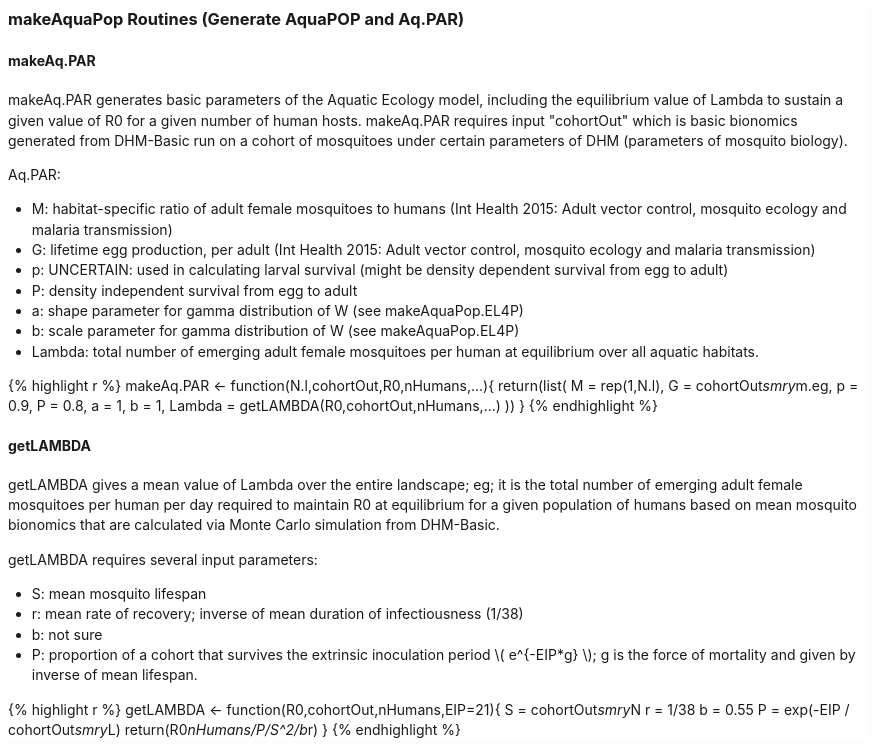### makeAquaPop Routines (Generate AquaPOP and Aq.PAR)

#### makeAq.PAR
makeAq.PAR generates basic parameters of the Aquatic Ecology model, including the equilibrium value of Lambda to sustain a given value of R0 for a given number of human hosts. makeAq.PAR requires input "cohortOut" which is basic bionomics generated from DHM-Basic run on a cohort of mosquitoes under certain parameters of DHM (parameters of mosquito biology).

Aq.PAR:

* M: habitat-specific ratio of adult female mosquitoes to humans (Int Health 2015: Adult vector control, mosquito ecology and malaria transmission)
* G: lifetime egg production, per adult (Int Health 2015: Adult vector control, mosquito ecology and malaria transmission)
* p: UNCERTAIN: used in calculating larval survival (might be density dependent survival from egg to adult)
* P: density independent survival from egg to adult
* a: shape parameter for gamma distribution of W (see makeAquaPop.EL4P)
* b: scale parameter for gamma distribution of W (see makeAquaPop.EL4P)
* Lambda: total number of emerging adult female mosquitoes per human at equilibrium over all aquatic habitats.

{% highlight r %}
makeAq.PAR <- function(N.l,cohortOut,R0,nHumans,...){
  return(list(
    M = rep(1,N.l),
    G = cohortOut$smry$m.eg,
    p = 0.9,
    P = 0.8,
    a = 1,
    b = 1,
    Lambda = getLAMBDA(R0,cohortOut,nHumans,...)
  ))
}
{% endhighlight %}

#### getLAMBDA
getLAMBDA gives a mean value of Lambda over the entire landscape; eg; it is the total number of emerging adult female mosquitoes per human per day required to maintain R0 at equilibrium for a given population of humans based on mean mosquito bionomics that are calculated via Monte Carlo simulation from DHM-Basic.

getLAMBDA requires several input parameters:

* S: mean mosquito lifespan
* r: mean rate of recovery; inverse of mean duration of infectiousness (1/38)
* b: not sure
* P: proportion of a cohort that survives the extrinsic inoculation period \\( e^{-EIP*g} \\); g is the force of mortality and given by inverse of mean lifespan.

{% highlight r %}
getLAMBDA <- function(R0,cohortOut,nHumans,EIP=21){
  S = cohortOut$smry$N
  r = 1/38
  b = 0.55
  P = exp(-EIP / cohortOut$smry$L)
  return(R0*nHumans/P/S^2/b*r)
}
{% endhighlight %}
